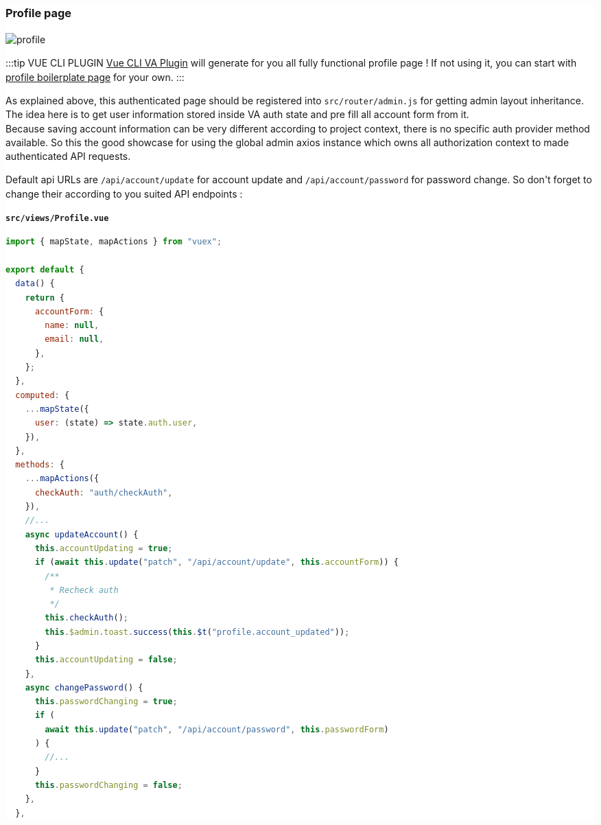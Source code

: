 ### Profile page

![profile](/assets/profile.png)

:::tip VUE CLI PLUGIN
[Vue CLI VA Plugin](getting-started.md) will generate for you all fully functional profile page !
If not using it, you can start with [profile boilerplate page](https://github.com/okami101/vtec-admin/blob/master/packages/cli/generator/admin/src/views/Profile.vue) for your own.
:::

As explained above, this authenticated page should be registered into `src/router/admin.js` for getting admin layout inheritance. The idea here is to get user information stored inside VA auth state and pre fill all account form from it.  
Because saving account information can be very different according to project context, there is no specific auth provider method available. So this the good showcase for using the global admin axios instance which owns all authorization context to made authenticated API requests.

Default api URLs are `/api/account/update` for account update and `/api/account/password` for password change. So don't forget to change their according to you suited API endpoints :

**`src/views/Profile.vue`**

```js {24,36}
import { mapState, mapActions } from "vuex";

export default {
  data() {
    return {
      accountForm: {
        name: null,
        email: null,
      },
    };
  },
  computed: {
    ...mapState({
      user: (state) => state.auth.user,
    }),
  },
  methods: {
    ...mapActions({
      checkAuth: "auth/checkAuth",
    }),
    //...
    async updateAccount() {
      this.accountUpdating = true;
      if (await this.update("patch", "/api/account/update", this.accountForm)) {
        /**
         * Recheck auth
         */
        this.checkAuth();
        this.$admin.toast.success(this.$t("profile.account_updated"));
      }
      this.accountUpdating = false;
    },
    async changePassword() {
      this.passwordChanging = true;
      if (
        await this.update("patch", "/api/account/password", this.passwordForm)
      ) {
        //...
      }
      this.passwordChanging = false;
    },
  },
```